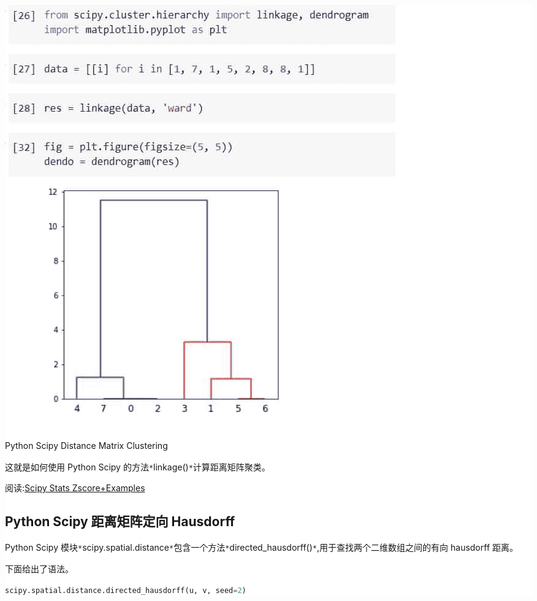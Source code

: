![Python Scipy Distance Matrix Clustering](img/3fb177b6e4ca5a46fe1d5358fbdb0514.png "Python Scipy Distance Matrix Clustering")

Python Scipy Distance Matrix Clustering

这就是如何使用 Python Scipy 的方法`*`linkage()`*`计算距离矩阵聚类。

阅读:[Scipy Stats Zscore+Examples](https://pythonguides.com/scipy-stats-zscore/)

## Python Scipy 距离矩阵定向 Hausdorff

Python Scipy 模块`*`scipy.spatial.distance`*`包含一个方法`*`directed_hausdorff()`*`,用于查找两个二维数组之间的有向 hausdorff 距离。

下面给出了语法。

```py
scipy.spatial.distance.directed_hausdorff(u, v, seed=2)
```
